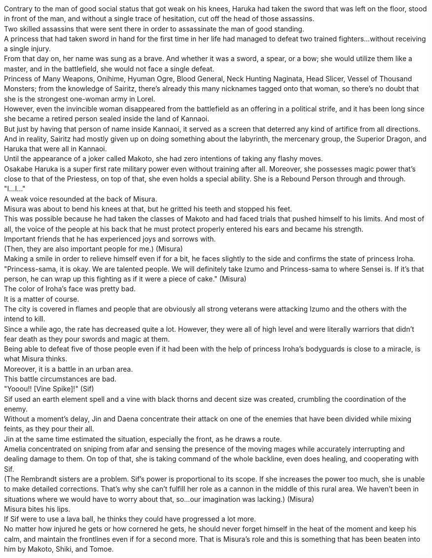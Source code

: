 Contrary to the man of good social status that got weak on his knees, Haruka had taken the sword that was left on the floor, stood in front of the man, and without a single trace of hesitation, cut off the head of those assassins.<br/>
Two skilled assassins that were sent there in order to assassinate the man of good standing.<br/>
A princess that had taken sword in hand for the first time in her life had managed to defeat two trained fighters…without receiving a single injury.<br/>
From that day on, her name was sung as a brave. And whether it was a sword, a spear, or a bow; she would utilize them like a master, and in the battlefield, she would not face a single defeat.<br/>
Princess of Many Weapons, Onihime, Hyuman Ogre, Blood General, Neck Hunting Naginata, Head Slicer, Vessel of Thousand Monsters; from the knowledge of Sairitz, there’s already this many nicknames tagged onto that woman, so there’s no doubt that she is the strongest one-woman army in Lorel.<br/>
However, even the invincible woman disappeared from the battlefield as an offering in a political strife, and it has been long since she became a retired person sealed inside the land of Kannaoi.<br/>
But just by having that person of name inside Kannaoi, it served as a screen that deterred any kind of artifice from all directions.<br/>
And in reality, Sairitz had mostly given up on doing something about the labyrinth, the mercenary group, the Superior Dragon, and Haruka that were all in Kannaoi.<br/>
Until the appearance of a joker called Makoto, she had zero intentions of taking any flashy moves.<br/>
Osakabe Haruka is a super first rate military power even without training after all. Moreover, she possesses magic power that’s close to that of the Priestess, on top of that, she even holds a special ability. She is a Rebound Person through and through.<br/>
"I…I…"<br/>
A weak voice resounded at the back of Misura.<br/>
Misura was about to bend his knees at that, but he gritted his teeth and stopped his feet.<br/>
This was possible because he had taken the classes of Makoto and had faced trials that pushed himself to his limits. And most of all, the voice of the people at his back that he must protect properly entered his ears and became his strength.<br/>
Important friends that he has experienced joys and sorrows with.<br/>
(Then, they are also important people for me.) (Misura)<br/>
Making a smile in order to relieve himself even if for a bit, he faces slightly to the side and confirms the state of princess Iroha.<br/>
"Princess-sama, it is okay. We are talented people. We will definitely take Izumo and Princess-sama to where Sensei is. If it’s that person, he can wrap up this fighting as if it were a piece of cake." (Misura)<br/>
The color of Iroha’s face was pretty bad.<br/>
It is a matter of course.<br/>
The city is covered in flames and people that are obviously all strong veterans were attacking Izumo and the others with the intend to kill.<br/>
Since a while ago, the rate has decreased quite a lot. However, they were all of high level and were literally warriors that didn’t fear death as they pour swords and magic at them. <br/>
Being able to defeat five of those people even if it had been with the help of princess Iroha’s bodyguards is close to a miracle, is what Misura thinks.<br/>
Moreover, it is a battle in an urban area.<br/>
This battle circumstances are bad.<br/>
"Yooou!! [Vine Spike]!" (Sif)<br/>
Sif used an earth element spell and a vine with black thorns and decent size was created, crumbling the coordination of the enemy.<br/>
Without a moment’s delay, Jin and Daena concentrate their attack on one of the enemies that have been divided while mixing feints, as they pour their all.<br/>
Jin at the same time estimated the situation, especially the front, as he draws a route.<br/>
Amelia concentrated on sniping from afar and sensing the presence of the moving mages while accurately interrupting and dealing damage to them. On top of that, she is taking command of the whole backline, even does healing, and cooperating with Sif.<br/>
(The Rembrandt sisters are a problem. Sif’s power is proportional to its scope. If she increases the power too much, she is unable to make detailed corrections. That’s why she can’t fulfill her role as a cannon in the middle of this rural area. We haven’t been in situations where we would have to worry about that, so…our imagination was lacking.) (Misura)<br/>
Misura bites his lips.<br/>
If Sif were to use a lava ball, he thinks they could have progressed a lot more.<br/>
No matter how injured he gets or how cornered he gets, he should never forget himself in the heat of the moment and keep his calm, and maintain the frontlines even if for a second more. That is Misura’s role and this is something that has been beaten into him by Makoto, Shiki, and Tomoe.<br/>